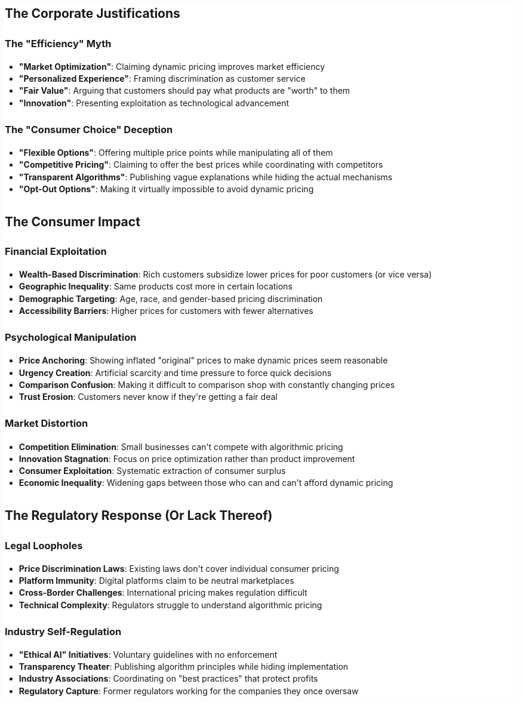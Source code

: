 ## The Corporate Justifications

### The "Efficiency" Myth
- **"Market Optimization"**: Claiming dynamic pricing improves market efficiency
- **"Personalized Experience"**: Framing discrimination as customer service
- **"Fair Value"**: Arguing that customers should pay what products are "worth" to them
- **"Innovation"**: Presenting exploitation as technological advancement

### The "Consumer Choice" Deception
- **"Flexible Options"**: Offering multiple price points while manipulating all of them
- **"Competitive Pricing"**: Claiming to offer the best prices while coordinating with competitors
- **"Transparent Algorithms"**: Publishing vague explanations while hiding the actual mechanisms
- **"Opt-Out Options"**: Making it virtually impossible to avoid dynamic pricing

## The Consumer Impact

### Financial Exploitation
- **Wealth-Based Discrimination**: Rich customers subsidize lower prices for poor customers (or vice versa)
- **Geographic Inequality**: Same products cost more in certain locations
- **Demographic Targeting**: Age, race, and gender-based pricing discrimination
- **Accessibility Barriers**: Higher prices for customers with fewer alternatives

### Psychological Manipulation
- **Price Anchoring**: Showing inflated "original" prices to make dynamic prices seem reasonable
- **Urgency Creation**: Artificial scarcity and time pressure to force quick decisions
- **Comparison Confusion**: Making it difficult to comparison shop with constantly changing prices
- **Trust Erosion**: Customers never know if they're getting a fair deal

### Market Distortion
- **Competition Elimination**: Small businesses can't compete with algorithmic pricing
- **Innovation Stagnation**: Focus on price optimization rather than product improvement
- **Consumer Exploitation**: Systematic extraction of consumer surplus
- **Economic Inequality**: Widening gaps between those who can and can't afford dynamic pricing

## The Regulatory Response (Or Lack Thereof)

### Legal Loopholes
- **Price Discrimination Laws**: Existing laws don't cover individual consumer pricing
- **Platform Immunity**: Digital platforms claim to be neutral marketplaces
- **Cross-Border Challenges**: International pricing makes regulation difficult
- **Technical Complexity**: Regulators struggle to understand algorithmic pricing

### Industry Self-Regulation
- **"Ethical AI" Initiatives**: Voluntary guidelines with no enforcement
- **Transparency Theater**: Publishing algorithm principles while hiding implementation
- **Industry Associations**: Coordinating on "best practices" that protect profits
- **Regulatory Capture**: Former regulators working for the companies they once oversaw
